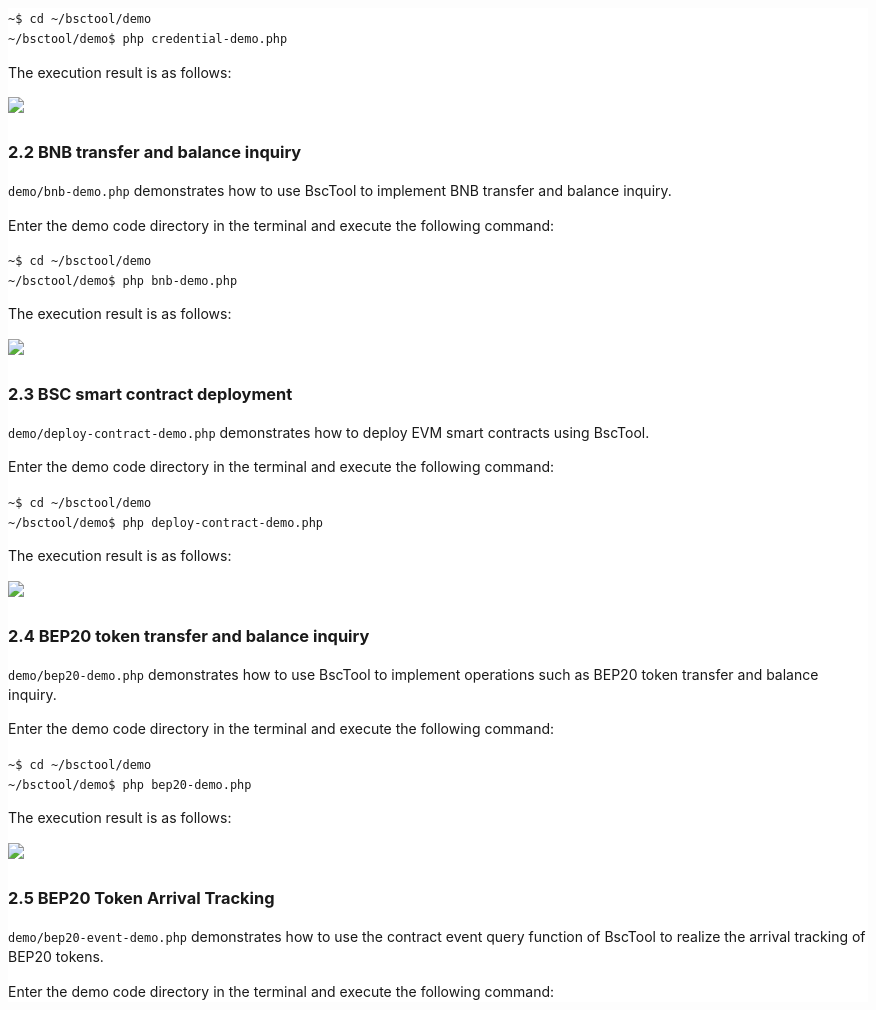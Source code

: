     ~$ cd ~/bsctool/demo
    ~/bsctool/demo$ php credential-demo.php
    

The execution result is as follows:

![](img/credential-demo.png)

### 2.2 BNB transfer and balance inquiry

`demo/bnb-demo.php` demonstrates how to use BscTool to implement BNB transfer and balance inquiry.

Enter the demo code directory in the terminal and execute the following command:

    ~$ cd ~/bsctool/demo
    ~/bsctool/demo$ php bnb-demo.php
    

The execution result is as follows:

![](img/bnb-demo.png)

### 2.3 BSC smart contract deployment

`demo/deploy-contract-demo.php` demonstrates how to deploy EVM smart contracts using BscTool.

Enter the demo code directory in the terminal and execute the following command:

    ~$ cd ~/bsctool/demo
    ~/bsctool/demo$ php deploy-contract-demo.php
    

The execution result is as follows:

![](img/deploy-contract-demo.png)

### 2.4 BEP20 token transfer and balance inquiry

`demo/bep20-demo.php` demonstrates how to use BscTool to implement operations such as BEP20 token transfer and balance inquiry.

Enter the demo code directory in the terminal and execute the following command:

    ~$ cd ~/bsctool/demo
    ~/bsctool/demo$ php bep20-demo.php
    

The execution result is as follows:

![](img/bep20-demo.png)

### 2.5 BEP20 Token Arrival Tracking

`demo/bep20-event-demo.php` demonstrates how to use the contract event query function of BscTool to realize the arrival tracking of BEP20 tokens.

Enter the demo code directory in the terminal and execute the following command:

